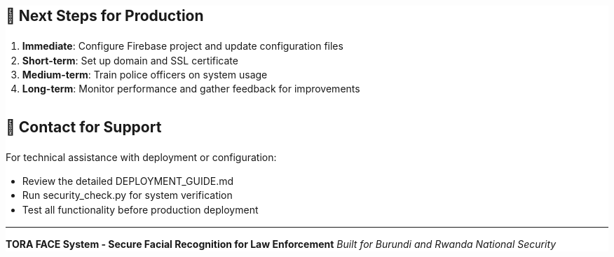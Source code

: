 ## 🎯 Next Steps for Production

1. **Immediate**: Configure Firebase project and update configuration files
2. **Short-term**: Set up domain and SSL certificate
3. **Medium-term**: Train police officers on system usage
4. **Long-term**: Monitor performance and gather feedback for improvements

## 📧 Contact for Support

For technical assistance with deployment or configuration:
- Review the detailed DEPLOYMENT_GUIDE.md
- Run security_check.py for system verification
- Test all functionality before production deployment

---

**TORA FACE System - Secure Facial Recognition for Law Enforcement**
*Built for Burundi and Rwanda National Security*


